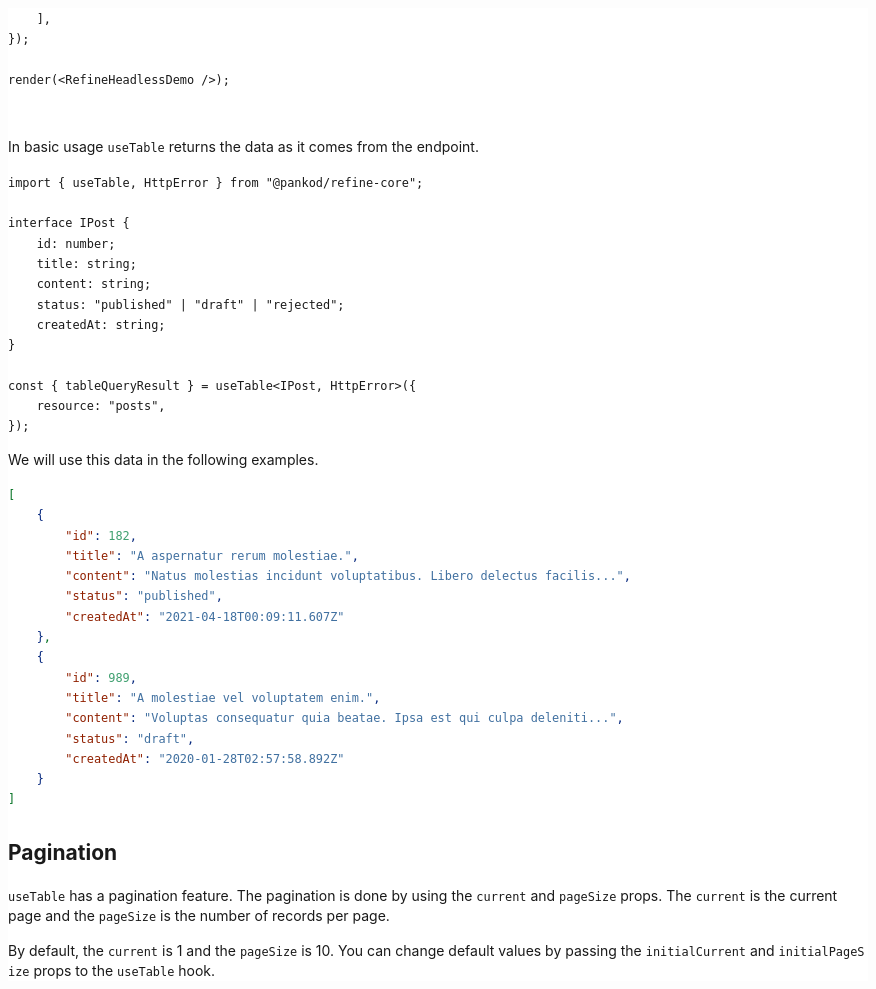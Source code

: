 ```tsx live url=http://localhost:3000/posts previewHeight=420px hideCode
    ],
});

render(<RefineHeadlessDemo />);
```

<br/>

In basic usage `useTable` returns the data as it comes from the endpoint.

```tsx
import { useTable, HttpError } from "@pankod/refine-core";

interface IPost {
    id: number;
    title: string;
    content: string;
    status: "published" | "draft" | "rejected";
    createdAt: string;
}

const { tableQueryResult } = useTable<IPost, HttpError>({
    resource: "posts",
});
```

We will use this data in the following examples.

```json title="https://api.fake-rest.refine.dev/posts"
[
    {
        "id": 182,
        "title": "A aspernatur rerum molestiae.",
        "content": "Natus molestias incidunt voluptatibus. Libero delectus facilis...",
        "status": "published",
        "createdAt": "2021-04-18T00:09:11.607Z"
    },
    {
        "id": 989,
        "title": "A molestiae vel voluptatem enim.",
        "content": "Voluptas consequatur quia beatae. Ipsa est qui culpa deleniti...",
        "status": "draft",
        "createdAt": "2020-01-28T02:57:58.892Z"
    }
]
```

## Pagination

`useTable` has a pagination feature. The pagination is done by using the `current` and `pageSize` props. The `current` is the current page and the `pageSize` is the number of records per page.

By default, the `current` is 1 and the `pageSize` is 10. You can change default values by passing the `initialCurrent` and `initialPageSize` props to the `useTable` hook.

